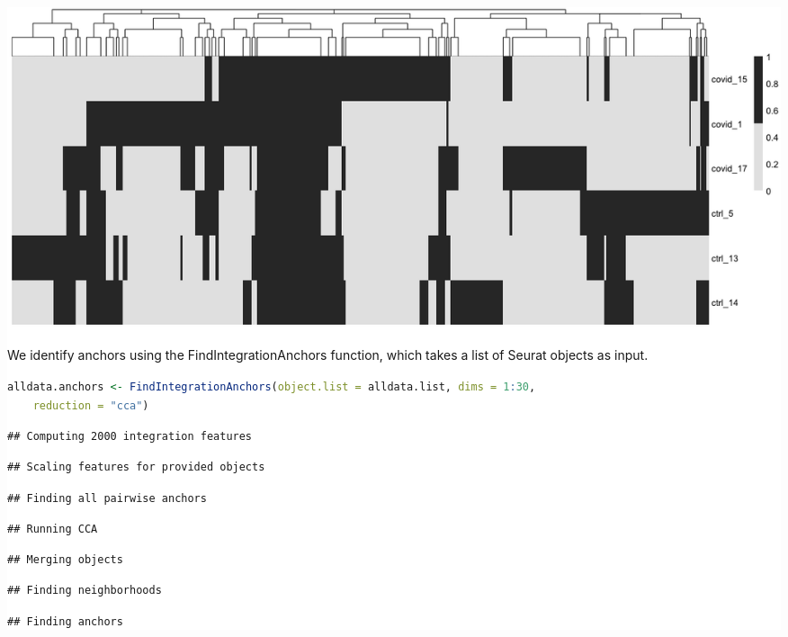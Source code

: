 ```r
```

![](seurat_03_integration_files/figure-html/unnamed-chunk-2-1.png)

We identify anchors using the FindIntegrationAnchors function, which takes a list of Seurat objects as input.


```r
alldata.anchors <- FindIntegrationAnchors(object.list = alldata.list, dims = 1:30,
    reduction = "cca")
```

```
## Computing 2000 integration features
```

```
## Scaling features for provided objects
```

```
## Finding all pairwise anchors
```

```
## Running CCA
```

```
## Merging objects
```

```
## Finding neighborhoods
```

```
## Finding anchors
```
